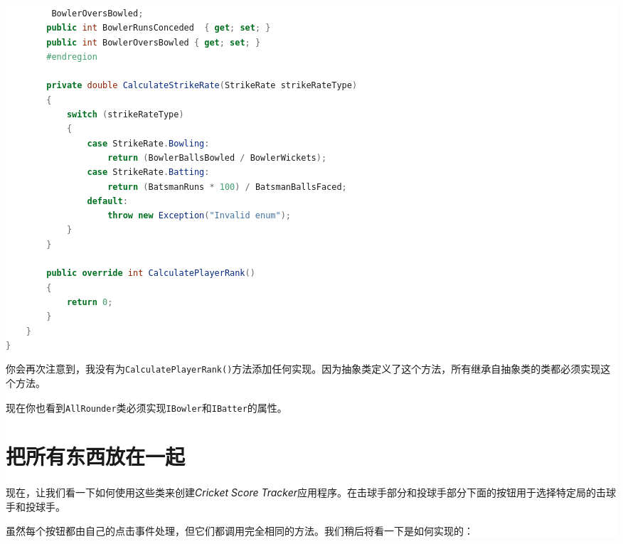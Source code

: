 ```cs
         BowlerOversBowled;  
        public int BowlerRunsConceded  { get; set; } 
        public int BowlerOversBowled { get; set; } 
        #endregion 

        private double CalculateStrikeRate(StrikeRate strikeRateType) 
        { 
            switch (strikeRateType) 
            { 
                case StrikeRate.Bowling: 
                    return (BowlerBallsBowled / BowlerWickets); 
                case StrikeRate.Batting: 
                    return (BatsmanRuns * 100) / BatsmanBallsFaced; 
                default: 
                    throw new Exception("Invalid enum"); 
            } 
        } 

        public override int CalculatePlayerRank() 
        { 
            return 0; 
        } 
    } 
} 
```

你会再次注意到，我没有为`CalculatePlayerRank()`方法添加任何实现。因为抽象类定义了这个方法，所有继承自抽象类的类都必须实现这个方法。

现在你也看到`AllRounder`类必须实现`IBowler`和`IBatter`的属性。

# 把所有东西放在一起

现在，让我们看一下如何使用这些类来创建*Cricket Score Tracker*应用程序。在击球手部分和投球手部分下面的按钮用于选择特定局的击球手和投球手。

虽然每个按钮都由自己的点击事件处理，但它们都调用完全相同的方法。我们稍后将看一下是如何实现的：
